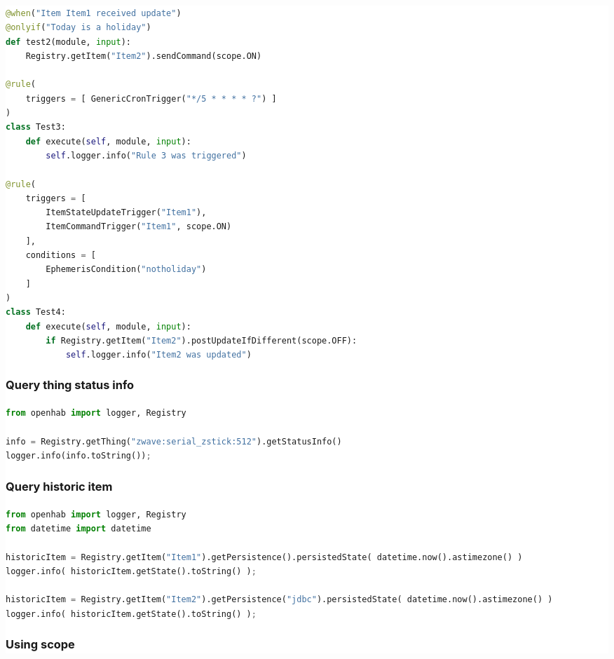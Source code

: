 ```python
@when("Item Item1 received update")
@onlyif("Today is a holiday")
def test2(module, input):
    Registry.getItem("Item2").sendCommand(scope.ON)

@rule( 
    triggers = [ GenericCronTrigger("*/5 * * * * ?") ]
)
class Test3:
    def execute(self, module, input):
        self.logger.info("Rule 3 was triggered")

@rule(
    triggers = [
        ItemStateUpdateTrigger("Item1"),
        ItemCommandTrigger("Item1", scope.ON)
    ],
    conditions = [
        EphemerisCondition("notholiday")
    ]
)
class Test4:
    def execute(self, module, input):
        if Registry.getItem("Item2").postUpdateIfDifferent(scope.OFF):
            self.logger.info("Item2 was updated")
```
 
### Query thing status info

```python
from openhab import logger, Registry

info = Registry.getThing("zwave:serial_zstick:512").getStatusInfo()
logger.info(info.toString());
```

### Query historic item

```python
from openhab import logger, Registry
from datetime import datetime

historicItem = Registry.getItem("Item1").getPersistence().persistedState( datetime.now().astimezone() )
logger.info( historicItem.getState().toString() );

historicItem = Registry.getItem("Item2").getPersistence("jdbc").persistedState( datetime.now().astimezone() )
logger.info( historicItem.getState().toString() );
```

### Using scope
